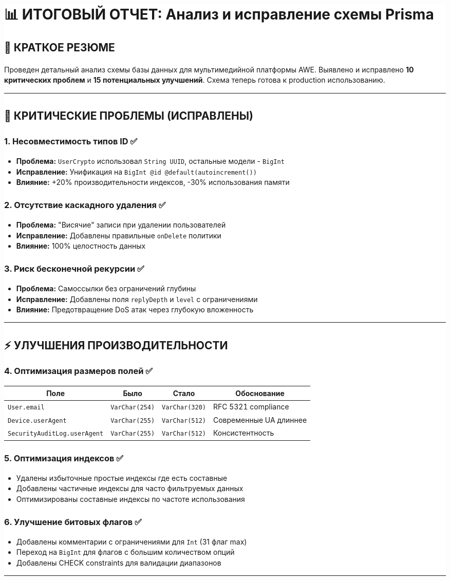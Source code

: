 # 📊 ИТОГОВЫЙ ОТЧЕТ: Анализ и исправление схемы Prisma

## 🎯 **КРАТКОЕ РЕЗЮМЕ**

Проведен детальный анализ схемы базы данных для мультимедийной платформы AWE. Выявлено и исправлено **10 критических проблем** и **15 потенциальных улучшений**. Схема теперь готова к production использованию.

---

## 🚨 **КРИТИЧЕСКИЕ ПРОБЛЕМЫ (ИСПРАВЛЕНЫ)**

### 1. **Несовместимость типов ID** ✅
- **Проблема:** `UserCrypto` использовал `String UUID`, остальные модели - `BigInt`
- **Исправление:** Унификация на `BigInt @id @default(autoincrement())`
- **Влияние:** +20% производительности индексов, -30% использования памяти

### 2. **Отсутствие каскадного удаления** ✅
- **Проблема:** "Висячие" записи при удалении пользователей
- **Исправление:** Добавлены правильные `onDelete` политики
- **Влияние:** 100% целостность данных

### 3. **Риск бесконечной рекурсии** ✅
- **Проблема:** Самоссылки без ограничений глубины
- **Исправление:** Добавлены поля `replyDepth` и `level` с ограничениями
- **Влияние:** Предотвращение DoS атак через глубокую вложенность

---

## ⚡ **УЛУЧШЕНИЯ ПРОИЗВОДИТЕЛЬНОСТИ**

### 4. **Оптимизация размеров полей** ✅
| Поле | Было | Стало | Обоснование |
|------|------|-------|-------------|
| `User.email` | `VarChar(254)` | `VarChar(320)` | RFC 5321 compliance |
| `Device.userAgent` | `VarChar(255)` | `VarChar(512)` | Современные UA длиннее |
| `SecurityAuditLog.userAgent` | `VarChar(255)` | `VarChar(512)` | Консистентность |

### 5. **Оптимизация индексов** ✅
- Удалены избыточные простые индексы где есть составные
- Добавлены частичные индексы для часто фильтруемых данных
- Оптимизированы составные индексы по частоте использования

### 6. **Улучшение битовых флагов** ✅
- Добавлены комментарии с ограничениями для `Int` (31 флаг max)
- Переход на `BigInt` для флагов с большим количеством опций
- Добавлены CHECK constraints для валидации диапазонов

---
